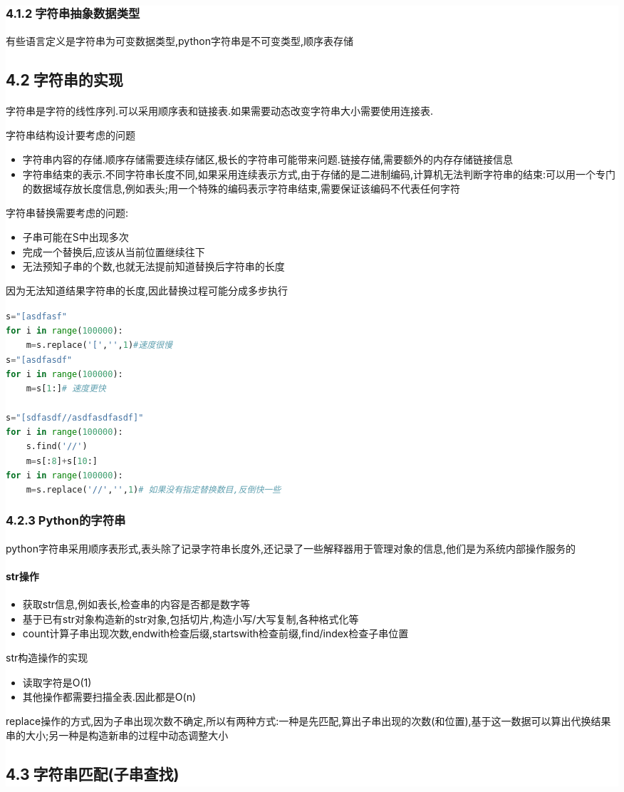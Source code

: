 ### 4.1.2 字符串抽象数据类型

有些语言定义是字符串为可变数据类型,python字符串是不可变类型,顺序表存储

## 4.2 字符串的实现

字符串是字符的线性序列.可以采用顺序表和链接表.如果需要动态改变字符串大小需要使用连接表.

字符串结构设计要考虑的问题

- 字符串内容的存储.顺序存储需要连续存储区,极长的字符串可能带来问题.链接存储,需要额外的内存存储链接信息
- 字符串结束的表示.不同字符串长度不同,如果采用连续表示方式,由于存储的是二进制编码,计算机无法判断字符串的结束:可以用一个专门的数据域存放长度信息,例如表头;用一个特殊的编码表示字符串结束,需要保证该编码不代表任何字符

字符串替换需要考虑的问题:

- 子串可能在S中出现多次
- 完成一个替换后,应该从当前位置继续往下
- 无法预知子串的个数,也就无法提前知道替换后字符串的长度

因为无法知道结果字符串的长度,因此替换过程可能分成多步执行

```python
s="[asdfasf"
for i in range(100000):
    m=s.replace('[','',1)#速度很慢
s="[asdfasdf"
for i in range(100000):
    m=s[1:]# 速度更快

s="[sdfasdf//asdfasdfasdf]"
for i in range(100000):
    s.find('//')
    m=s[:8]+s[10:]
for i in range(100000):
    m=s.replace('//','',1)# 如果没有指定替换数目,反倒快一些
```

### 4.2.3 Python的字符串

python字符串采用顺序表形式,表头除了记录字符串长度外,还记录了一些解释器用于管理对象的信息,他们是为系统内部操作服务的

#### str操作

- 获取str信息,例如表长,检查串的内容是否都是数字等
- 基于已有str对象构造新的str对象,包括切片,构造小写/大写复制,各种格式化等
- count计算子串出现次数,endwith检查后缀,startswith检查前缀,find/index检查子串位置

str构造操作的实现

- 读取字符是O(1)
- 其他操作都需要扫描全表.因此都是O(n)

replace操作的方式,因为子串出现次数不确定,所以有两种方式:一种是先匹配,算出子串出现的次数(和位置),基于这一数据可以算出代换结果串的大小;另一种是构造新串的过程中动态调整大小

## 4.3 字符串匹配(子串查找)
